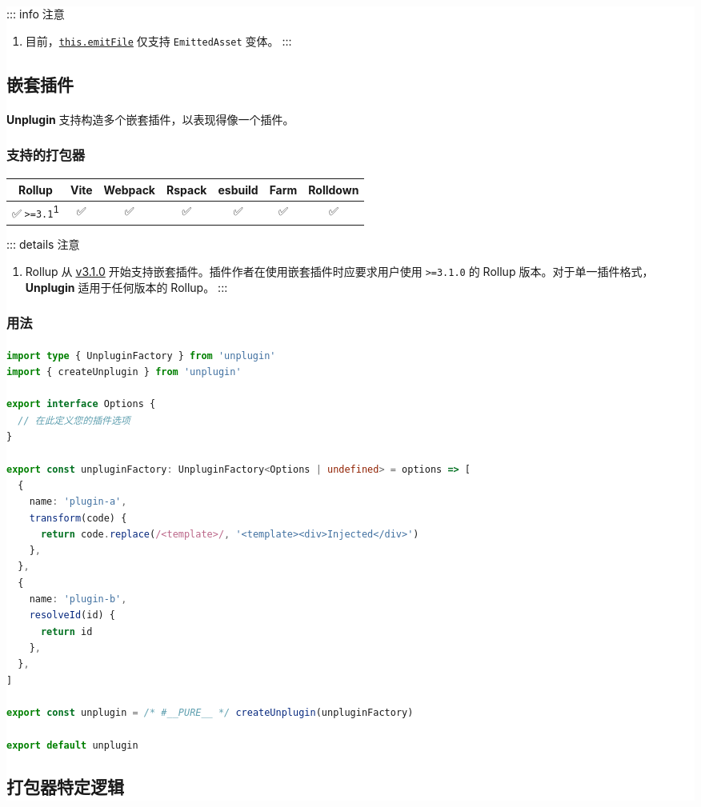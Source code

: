 ::: info 注意

1. 目前，[`this.emitFile`](https://rollupjs.org/plugin-development/#thisemitfile) 仅支持 `EmittedAsset` 变体。
   :::

## 嵌套插件

**Unplugin** 支持构造多个嵌套插件，以表现得像一个插件。

### 支持的打包器

|         Rollup         | Vite | Webpack | Rspack | esbuild | Farm | Rolldown |
| :--------------------: | :--: | :-----: | :----: | :-----: | :--: | :------: |
| ✅ `>=3.1`<sup>1</sup> |  ✅  |   ✅    |   ✅   |   ✅    |  ✅  |    ✅    |

::: details 注意

1. Rollup 从 [v3.1.0](https://github.com/rollup/rollup/releases/tag/v3.1.0) 开始支持嵌套插件。插件作者在使用嵌套插件时应要求用户使用 `>=3.1.0` 的 Rollup 版本。对于单一插件格式，**Unplugin** 适用于任何版本的 Rollup。
   :::

### 用法

```ts twoslash
import type { UnpluginFactory } from 'unplugin'
import { createUnplugin } from 'unplugin'

export interface Options {
  // 在此定义您的插件选项
}

export const unpluginFactory: UnpluginFactory<Options | undefined> = options => [
  {
    name: 'plugin-a',
    transform(code) {
      return code.replace(/<template>/, '<template><div>Injected</div>')
    },
  },
  {
    name: 'plugin-b',
    resolveId(id) {
      return id
    },
  },
]

export const unplugin = /* #__PURE__ */ createUnplugin(unpluginFactory)

export default unplugin
```

## 打包器特定逻辑
